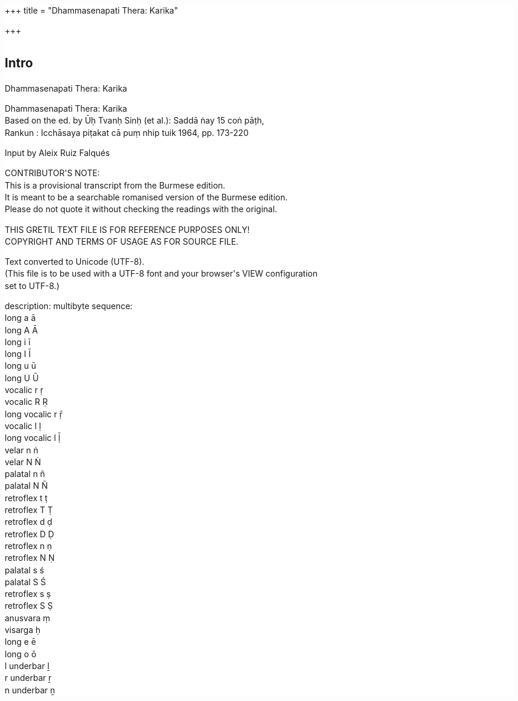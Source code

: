 +++
title = "Dhammasenapati Thera: Karika"

+++


## Intro
  
 Dhammasenapati Thera: Karika   
  
  
Dhammasenapati Thera: Karika  
Based on the ed. by Ūḥ Tvanḥ Sinḥ (et al.): Saddā ṅay 15 coṅ pāṭh,  
Rankun : Icchāsaya piṭakat cā puṃ nhip tuik 1964, pp. 173-220  
  
  
  
Input by Aleix Ruiz Falqués  
  
  
  
CONTRIBUTOR'S NOTE:  
This is a provisional transcript from the Burmese edition.  
It is meant to be a searchable romanised version of the Burmese edition.  
Please do not quote it without checking the readings with the original.  
  
  
  
  
  
THIS GRETIL TEXT FILE IS FOR REFERENCE PURPOSES ONLY!     
COPYRIGHT AND TERMS OF USAGE AS FOR SOURCE FILE.   
  
Text converted to Unicode (UTF-8).  
(This file is to be used with a UTF-8 font and your browser's VIEW configuration   
set to UTF-8.)  
  
  
description: multibyte sequence:  
long a   ā     
long A   Ā     
long i   ī     
long I   Ī     
long u   ū     
long U   Ū     
vocalic r   ṛ    
vocalic R   Ṛ    
long vocalic r   ṝ    
vocalic l   ḷ    
long vocalic l   ḹ    
velar n   ṅ    
velar N   Ṅ    
palatal n   ñ     
palatal N   Ñ     
retroflex t   ṭ    
retroflex T   Ṭ    
retroflex d   ḍ    
retroflex D   Ḍ    
retroflex n   ṇ    
retroflex N   Ṇ    
palatal s   ś     
palatal S   Ś     
retroflex s   ṣ    
retroflex S   Ṣ    
anusvara   ṃ    
visarga   ḥ    
long e   ē     
long o   ō     
l underbar   ḻ    
r underbar   ṟ    
n underbar   ṉ    